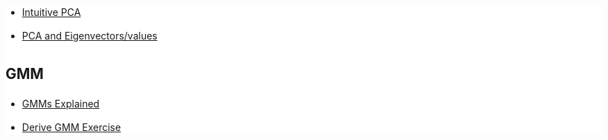 * [Intuitive PCA](https://stats.stackexchange.com/questions/217995/what-is-an-intuitive-explanation-for-how-pca-turns-from-a-geometric-problem-wit)

* [PCA and Eigenvectors/values](https://stats.stackexchange.com/questions/10251/what-is-the-objective-function-of-pca/10256#10256)

## GMM

* [GMMs Explained](https://towardsdatascience.com/gaussian-mixture-models-explained-6986aaf5a95) 

* [Derive GMM Exercise](https://www.deep-teaching.org/notebooks/graphical-models/directed/exercise-1d-gmm-em)
